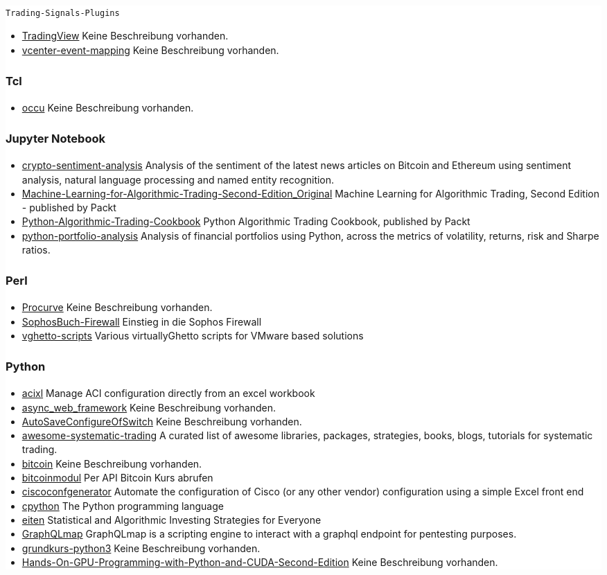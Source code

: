     Trading-Signals-Plugins
- [TradingView](https://github.com/Thamielis/TradingView)
    Keine Beschreibung vorhanden.
- [vcenter-event-mapping](https://github.com/Thamielis/vcenter-event-mapping)
    Keine Beschreibung vorhanden.

### Tcl

- [occu](https://github.com/Thamielis/occu)
    Keine Beschreibung vorhanden.

### Jupyter Notebook

- [crypto-sentiment-analysis](https://github.com/Thamielis/crypto-sentiment-analysis)
    Analysis of the sentiment of the latest news articles on Bitcoin and Ethereum using sentiment analysis, natural language processing and named entity recognition.
- [Machine-Learning-for-Algorithmic-Trading-Second-Edition_Original](https://github.com/Thamielis/Machine-Learning-for-Algorithmic-Trading-Second-Edition_Original)
    Machine Learning for Algorithmic Trading, Second Edition - published by Packt
- [Python-Algorithmic-Trading-Cookbook](https://github.com/Thamielis/Python-Algorithmic-Trading-Cookbook)
    Python Algorithmic Trading Cookbook, published by Packt
- [python-portfolio-analysis](https://github.com/Thamielis/python-portfolio-analysis)
    Analysis of financial portfolios using Python, across the metrics of volatility, returns, risk and Sharpe ratios.

### Perl

- [Procurve](https://github.com/Thamielis/Procurve)
    Keine Beschreibung vorhanden.
- [SophosBuch-Firewall](https://github.com/Thamielis/SophosBuch-Firewall)
    Einstieg in die Sophos Firewall
- [vghetto-scripts](https://github.com/Thamielis/vghetto-scripts)
    Various virtuallyGhetto scripts for VMware based solutions

### Python

- [acixl](https://github.com/Thamielis/acixl)
    Manage ACI configuration directly from an excel workbook
- [async_web_framework](https://github.com/Thamielis/async_web_framework)
    Keine Beschreibung vorhanden.
- [AutoSaveConfigureOfSwitch](https://github.com/Thamielis/AutoSaveConfigureOfSwitch)
    Keine Beschreibung vorhanden.
- [awesome-systematic-trading](https://github.com/Thamielis/awesome-systematic-trading)
    A curated list of awesome libraries, packages, strategies, books, blogs, tutorials for systematic trading.
- [bitcoin](https://github.com/Thamielis/bitcoin)
    Keine Beschreibung vorhanden.
- [bitcoinmodul](https://github.com/Thamielis/bitcoinmodul)
    Per API Bitcoin Kurs abrufen
- [ciscoconfgenerator](https://github.com/Thamielis/ciscoconfgenerator)
    Automate the configuration of Cisco (or any other vendor) configuration using a simple Excel front end
- [cpython](https://github.com/Thamielis/cpython)
    The Python programming language
- [eiten](https://github.com/Thamielis/eiten)
    Statistical and Algorithmic Investing Strategies for Everyone
- [GraphQLmap](https://github.com/Thamielis/GraphQLmap)
    GraphQLmap is a scripting engine to interact with a graphql endpoint for pentesting purposes.
- [grundkurs-python3](https://github.com/Thamielis/grundkurs-python3)
    Keine Beschreibung vorhanden.
- [Hands-On-GPU-Programming-with-Python-and-CUDA-Second-Edition](https://github.com/Thamielis/Hands-On-GPU-Programming-with-Python-and-CUDA-Second-Edition)
    Keine Beschreibung vorhanden.